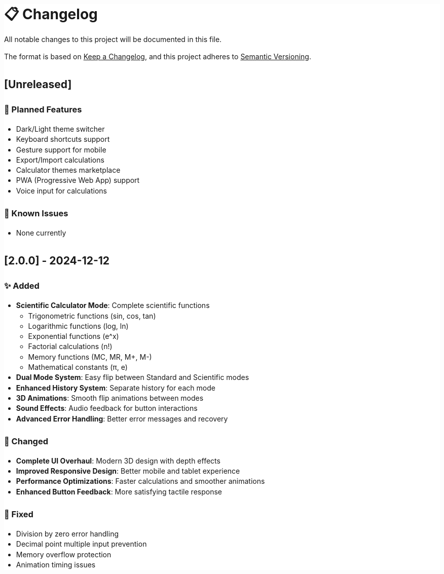 # 📋 Changelog

All notable changes to this project will be documented in this file.

The format is based on [Keep a Changelog](https://keepachangelog.com/en/1.0.0/),
and this project adheres to [Semantic Versioning](https://semver.org/spec/v2.0.0.html).

## [Unreleased]

### 🚀 Planned Features
- Dark/Light theme switcher
- Keyboard shortcuts support
- Gesture support for mobile
- Export/Import calculations
- Calculator themes marketplace
- PWA (Progressive Web App) support
- Voice input for calculations

### 🐛 Known Issues
- None currently

## [2.0.0] - 2024-12-12

### ✨ Added
- **Scientific Calculator Mode**: Complete scientific functions
  - Trigonometric functions (sin, cos, tan)
  - Logarithmic functions (log, ln)
  - Exponential functions (e^x)
  - Factorial calculations (n!)
  - Memory functions (MC, MR, M+, M-)
  - Mathematical constants (π, e)
- **Dual Mode System**: Easy flip between Standard and Scientific modes
- **Enhanced History System**: Separate history for each mode
- **3D Animations**: Smooth flip animations between modes
- **Sound Effects**: Audio feedback for button interactions
- **Advanced Error Handling**: Better error messages and recovery

### 🔧 Changed
- **Complete UI Overhaul**: Modern 3D design with depth effects
- **Improved Responsive Design**: Better mobile and tablet experience
- **Performance Optimizations**: Faster calculations and smoother animations
- **Enhanced Button Feedback**: More satisfying tactile response

### 🐛 Fixed
- Division by zero error handling
- Decimal point multiple input prevention
- Memory overflow protection
- Animation timing issues
